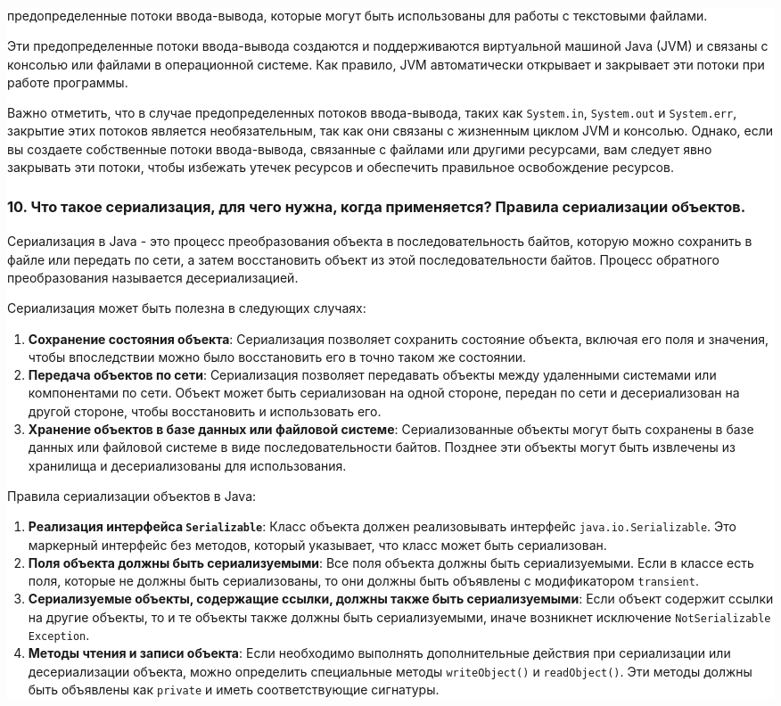 предопределенные потоки ввода-вывода, которые могут быть использованы для работы с текстовыми файлами.

Эти предопределенные потоки ввода-вывода создаются и поддерживаются виртуальной машиной Java (JVM) и связаны с 
консолью или файлами в операционной системе. Как правило, JVM автоматически открывает и закрывает эти потоки при 
работе программы.

Важно отметить, что в случае предопределенных потоков ввода-вывода, таких как `System.in`, `System.out` и `System.err`, 
закрытие этих потоков является необязательным, так как они связаны с жизненным циклом JVM и консолью. Однако, если вы 
создаете собственные потоки ввода-вывода, связанные с файлами или другими ресурсами, вам следует явно закрывать эти 
потоки, чтобы избежать утечек ресурсов и обеспечить правильное освобождение ресурсов.

### 10. Что такое сериализация, для чего нужна, когда применяется? Правила сериализации объектов.
Сериализация в Java - это процесс преобразования объекта в последовательность байтов, которую можно сохранить в файле 
или передать по сети, а затем восстановить объект из этой последовательности байтов. Процесс обратного преобразования 
называется десериализацией.

Сериализация может быть полезна в следующих случаях:
1. **Сохранение состояния объекта**: Сериализация позволяет сохранить состояние объекта, включая его поля и значения, 
чтобы впоследствии можно было восстановить его в точно таком же состоянии.
2. **Передача объектов по сети**: Сериализация позволяет передавать объекты между удаленными системами или компонентами 
по сети. Объект может быть сериализован на одной стороне, передан по сети и десериализован на другой стороне, чтобы 
восстановить и использовать его.
3. **Хранение объектов в базе данных или файловой системе**: Сериализованные объекты могут быть сохранены в базе данных 
или файловой системе в виде последовательности байтов. Позднее эти объекты могут быть извлечены из хранилища и 
десериализованы для использования.

Правила сериализации объектов в Java:
1. **Реализация интерфейса `Serializable`**: Класс объекта должен реализовывать интерфейс `java.io.Serializable`. Это 
маркерный интерфейс без методов, который указывает, что класс может быть сериализован.
2. **Поля объекта должны быть сериализуемыми**: Все поля объекта должны быть сериализуемыми. Если в классе есть поля, 
которые не должны быть сериализованы, то они должны быть объявлены с модификатором `transient`.
3. **Сериализуемые объекты, содержащие ссылки, должны также быть сериализуемыми**: Если объект содержит ссылки на 
другие объекты, то и те объекты также должны быть сериализуемыми, иначе возникнет исключение `NotSerializableException`.
4. **Методы чтения и записи объекта**: Если необходимо выполнять дополнительные действия при сериализации или 
десериализации объекта, можно определить специальные методы `writeObject()` и `readObject()`. Эти методы должны быть 
объявлены как `private` и иметь соответствующие сигнатуры.
